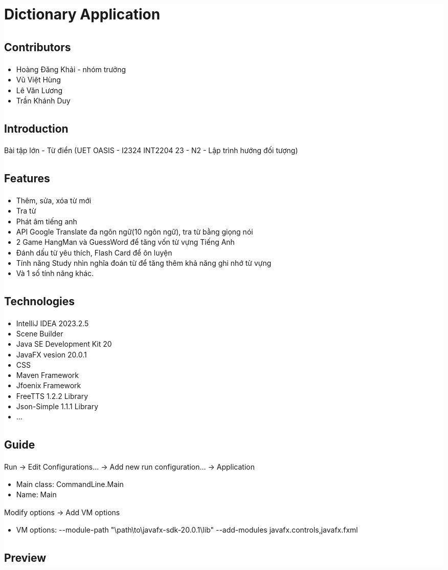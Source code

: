 # Dictionary Application



## Contributors
- Hoàng Đăng Khải - nhóm trưởng
- Vũ Việt Hùng
- Lê Văn Lương
- Trần Khánh Duy

## Introduction

Bài tập lớn - Từ điển (UET OASIS - I2324 INT2204 23 - N2 - Lập trình hướng đối tượng)

## Features

- Thêm, sửa, xóa từ mới
- Tra từ
- Phát âm tiếng anh
- API Google Translate đa ngôn ngữ(10 ngôn ngữ), tra từ bằng giọng nói
- 2 Game HangMan và GuessWord để tăng vốn từ vựng Tiếng Anh
- Đánh dấu từ yêu thích, Flash Card để ôn luyện
- Tính năng Study nhìn nghĩa đoán từ để tăng thêm khả năng ghi nhớ từ vựng
- Và 1 số tính năng khác.

## Technologies

- IntelliJ IDEA 2023.2.5
- Scene Builder
- Java SE Development Kit 20
- JavaFX vesion 20.0.1
- CSS
- Maven Framework
- Jfoenix Framework
- FreeTTS 1.2.2 Library
- Json-Simple 1.1.1 Library
- ...

## Guide

Run -> Edit Configurations... -> Add new run configuration... -> Application
- Main class: CommandLine.Main
- Name: Main

Modify options -> Add VM options
- VM options: --module-path "\path\to\javafx-sdk-20.0.1\lib" --add-modules javafx.controls,javafx.fxml

## Preview
